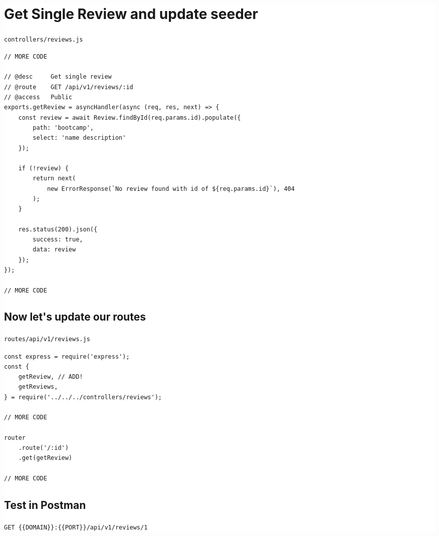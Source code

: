 # Get Single Review and update seeder
`controllers/reviews.js`

```
// MORE CODE

// @desc     Get single review
// @route    GET /api/v1/reviews/:id
// @access   Public
exports.getReview = asyncHandler(async (req, res, next) => {
    const review = await Review.findById(req.params.id).populate({
        path: 'bootcamp',
        select: 'name description'
    });

    if (!review) {
        return next(
            new ErrorResponse(`No review found with id of ${req.params.id}`), 404
        );
    }

    res.status(200).json({
        success: true,
        data: review
    });
});

// MORE CODE
```

## Now let's update our routes
`routes/api/v1/reviews.js`

```
const express = require('express');
const {
    getReview, // ADD!
    getReviews,
} = require('../../../controllers/reviews');

// MORE CODE

router
    .route('/:id')
    .get(getReview)

// MORE CODE
```

## Test in Postman
`GET {{DOMAIN}}:{{PORT}}/api/v1/reviews/1`
